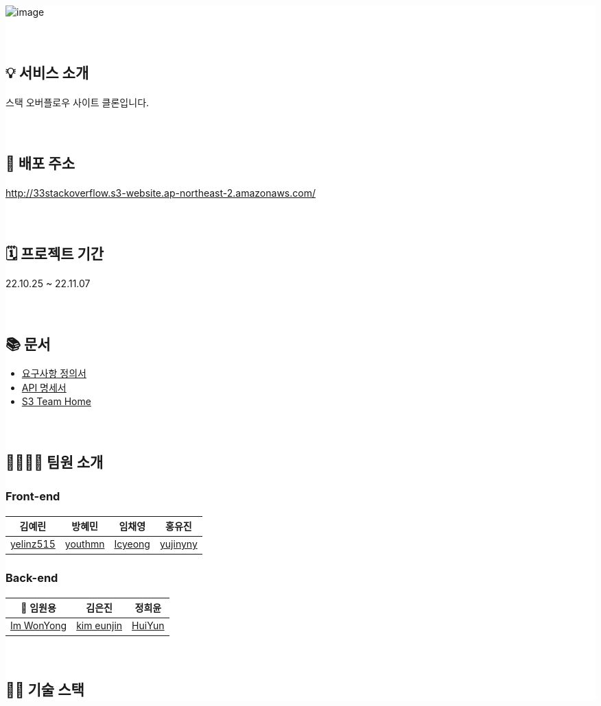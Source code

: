 ![image](https://user-images.githubusercontent.com/74370531/200337543-ad7dbbbc-7aa1-419c-97a9-5acf73c95ea0.png)

<br/>

## 💡 서비스 소개

스택 오버플로우 사이트 클론입니다.

<br/>

## 🔗 배포 주소

http://33stackoverflow.s3-website.ap-northeast-2.amazonaws.com/

<br/>

## 🗓️ 프로젝트 기간

22.10.25 ~ 22.11.07

<br/>

## 📚 문서

- [요구사항 정의서](https://docs.google.com/document/d/1-tvI0RAzlCXoddBjPX66JGV_aEA38uP1/edit)
- [API 명세서](https://www.notion.so/codestates/S3-b5b00d31fdca4f5a870a8cc6f386ad97)
- [S3 Team Home](https://standing-settee-428.notion.site/S3-Team-Home-93a4d3fb5e0443c1a22bd971c7dc7265)

<br/>

## 👨‍👩‍👧‍👦 팀원 소개

### Front-end

김예린|방혜민|임채영|홍유진
:---:|:---:|:---:|:---:
[yelinz515](https://github.com/yelinz515)|[youthmn](https://github.com/youthmn)|[Icyeong](https://github.com/Icyeong)|[yujinyny](https://github.com/yujinyny)

### Back-end


🏅 임원용|김은진|정희윤
:---:|:---:|:---:
[Im WonYong](https://github.com/ImWonYong)|[kim eunjin](https://github.com/2d3k)|[HuiYun](https://github.com/Tldkt)

<br/>

## 🧑‍💻 기술 스택

